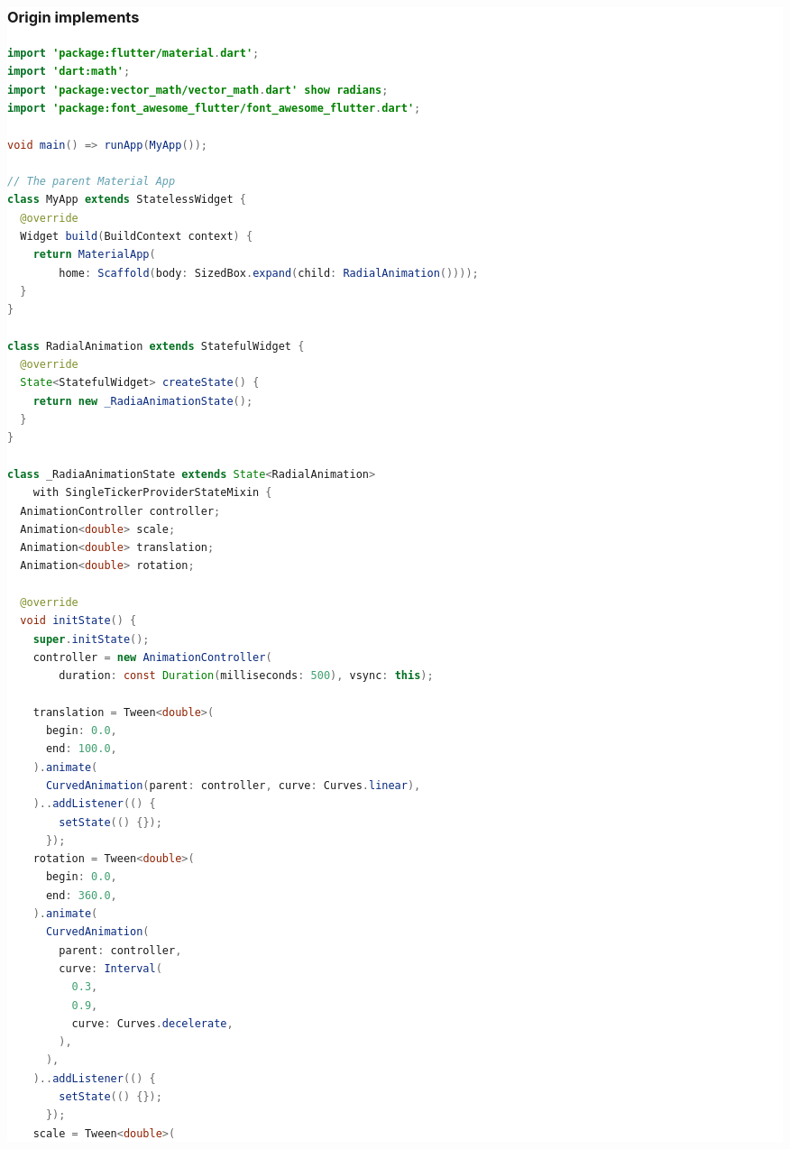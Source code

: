 
### Origin implements

```java
import 'package:flutter/material.dart';
import 'dart:math';
import 'package:vector_math/vector_math.dart' show radians;
import 'package:font_awesome_flutter/font_awesome_flutter.dart';

void main() => runApp(MyApp());

// The parent Material App
class MyApp extends StatelessWidget {
  @override
  Widget build(BuildContext context) {
    return MaterialApp(
        home: Scaffold(body: SizedBox.expand(child: RadialAnimation())));
  }
}

class RadialAnimation extends StatefulWidget {
  @override
  State<StatefulWidget> createState() {
    return new _RadiaAnimationState();
  }
}

class _RadiaAnimationState extends State<RadialAnimation>
    with SingleTickerProviderStateMixin {
  AnimationController controller;
  Animation<double> scale;
  Animation<double> translation;
  Animation<double> rotation;

  @override
  void initState() {
    super.initState();
    controller = new AnimationController(
        duration: const Duration(milliseconds: 500), vsync: this);

    translation = Tween<double>(
      begin: 0.0,
      end: 100.0,
    ).animate(
      CurvedAnimation(parent: controller, curve: Curves.linear),
    )..addListener(() {
        setState(() {});
      });
    rotation = Tween<double>(
      begin: 0.0,
      end: 360.0,
    ).animate(
      CurvedAnimation(
        parent: controller,
        curve: Interval(
          0.3,
          0.9,
          curve: Curves.decelerate,
        ),
      ),
    )..addListener(() {
        setState(() {});
      });
    scale = Tween<double>(
```